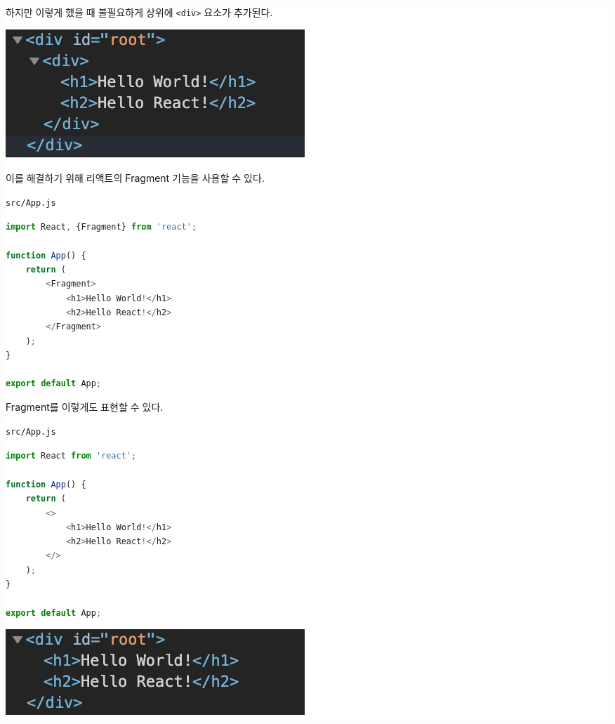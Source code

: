 하지만 이렇게 했을 때 불필요하게 상위에 `<div>` 요소가 추가된다.

![2020-03-23-리액트를-다루는-기술-2장-jsx-image-3](./images/2020-03-23-리액트를-다루는-기술-2장-jsx-image-3.png)

이를 해결하기 위해 리액트의 Fragment 기능을 사용할 수 있다.

`src/App.js`

```javascript
import React, {Fragment} from 'react';

function App() {
	return (
		<Fragment>
			<h1>Hello World!</h1>
			<h2>Hello React!</h2>
		</Fragment>
	);
}

export default App;
```

Fragment를 이렇게도 표현할 수 있다.

`src/App.js`

```javascript
import React from 'react';

function App() {
	return (
		<>
			<h1>Hello World!</h1>
			<h2>Hello React!</h2>
		</>
	);
}

export default App;
```

![2020-03-23-리액트를-다루는-기술-2장-jsx-image-4](./images/2020-03-23-리액트를-다루는-기술-2장-jsx-image-4.png)
